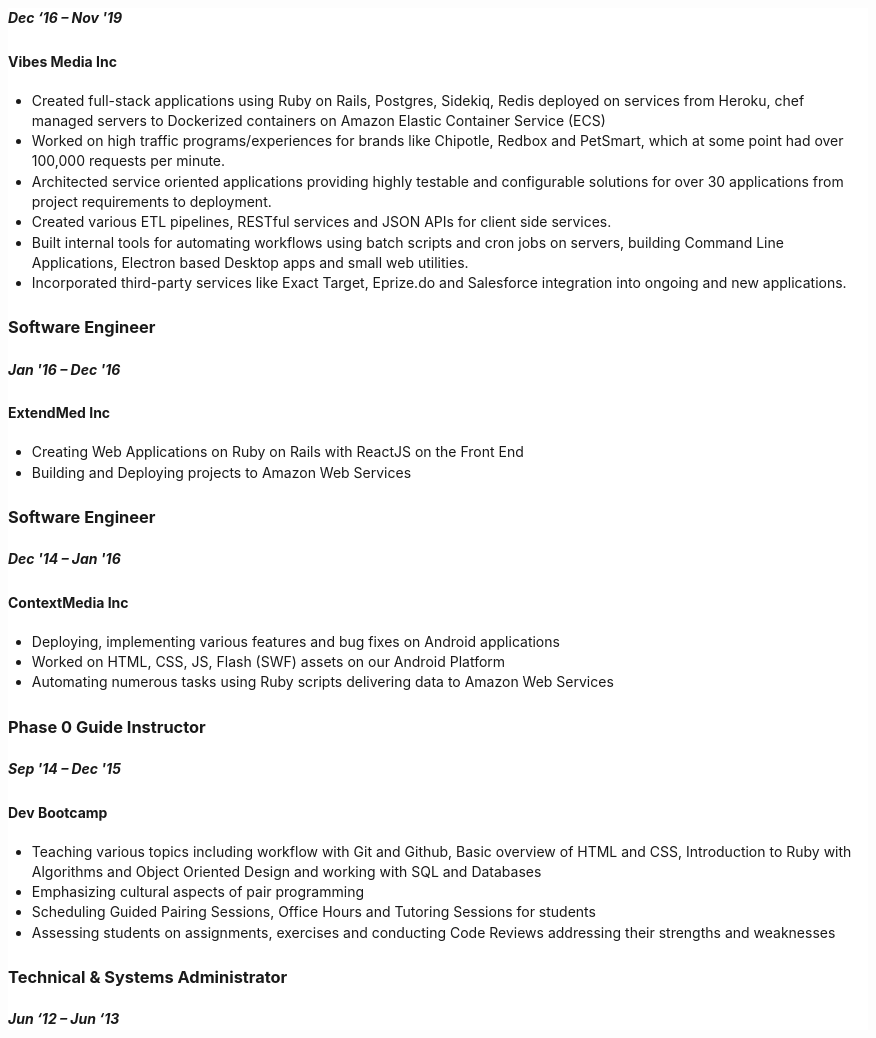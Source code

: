 ##### Dec ‘16 – Nov '19

#### Vibes Media Inc

* Created full-stack applications using Ruby on Rails, Postgres, Sidekiq, Redis deployed on services from Heroku, chef managed servers to Dockerized containers on Amazon Elastic Container Service (ECS)
* Worked on high traffic programs/experiences for brands like Chipotle, Redbox and PetSmart, which at some point had over 100,000 requests per minute.
* Architected service oriented applications providing highly testable and configurable solutions for over 30 applications from project requirements to deployment.
* Created various ETL pipelines, RESTful services and JSON APIs for client side services.
* Built internal tools for automating workflows using batch scripts and cron jobs on servers, building Command Line Applications, Electron based Desktop apps and small web utilities.
* Incorporated third-party services like Exact Target, Eprize.do and Salesforce integration into ongoing and new applications.

### Software Engineer

##### Jan '16 – Dec '16

#### ExtendMed Inc

* Creating Web Applications on Ruby on Rails with ReactJS on the Front End
* Building and Deploying projects to Amazon Web Services

### Software Engineer

##### Dec '14 – Jan '16

#### ContextMedia Inc

* Deploying, implementing various features and bug fixes on Android applications
* Worked on HTML, CSS, JS, Flash (SWF) assets on our Android Platform
* Automating numerous tasks using Ruby scripts delivering data to Amazon Web Services

### Phase 0 Guide Instructor

##### Sep '14 – Dec '15

#### Dev Bootcamp

* Teaching various topics including workflow with Git and Github, Basic overview of HTML and CSS, Introduction to Ruby with Algorithms and Object Oriented Design and working with SQL and Databases
* Emphasizing cultural aspects of pair programming
* Scheduling Guided Pairing Sessions, Office Hours and Tutoring Sessions for students
* Assessing students on assignments, exercises and conducting Code Reviews addressing their strengths and weaknesses

### Technical & Systems Administrator

##### Jun ‘12 – Jun ‘13
